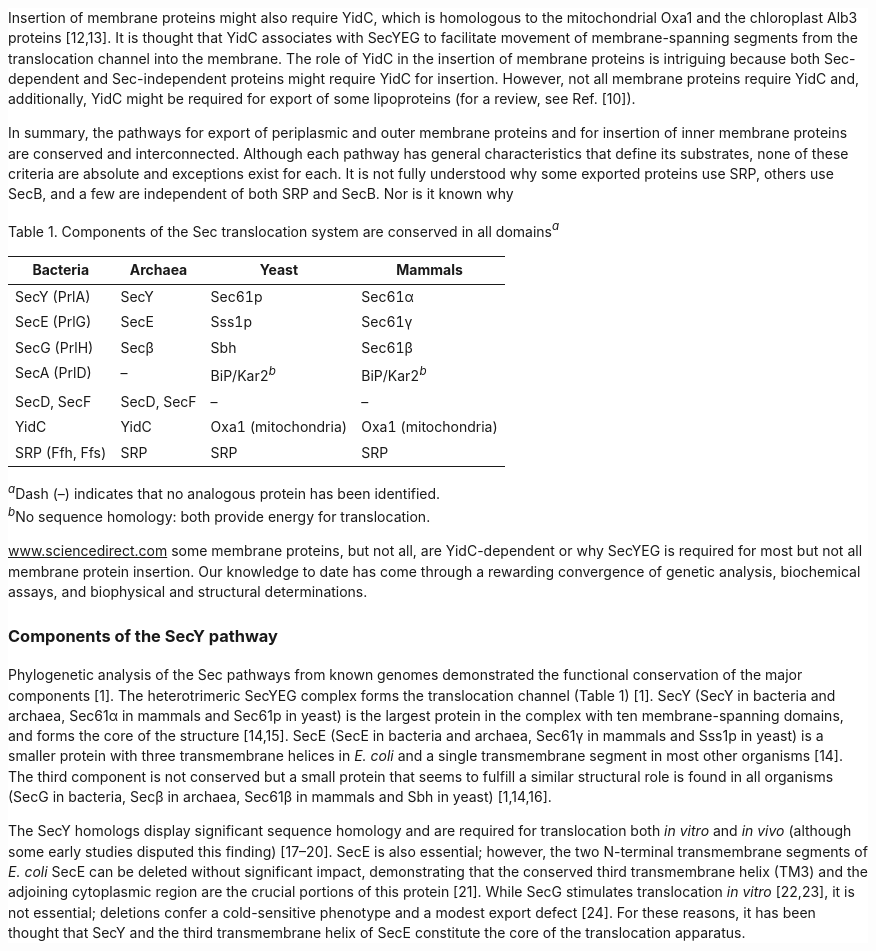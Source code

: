 Insertion of membrane proteins might also require YidC, which is homologous to the mitochondrial Oxa1 and the chloroplast Alb3 proteins [12,13]. It is thought that YidC associates with SecYEG to facilitate movement of membrane-spanning segments from the translocation channel into the membrane. The role of YidC in the insertion of membrane proteins is intriguing because both Sec-dependent and Sec-independent proteins might require YidC for insertion. However, not all membrane proteins require YidC and, additionally, YidC might be required for export of some lipoproteins (for a review, see Ref. [10]).

In summary, the pathways for export of periplasmic and outer membrane proteins and for insertion of inner membrane proteins are conserved and interconnected. Although each pathway has general characteristics that define its substrates, none of these criteria are absolute and exceptions exist for each. It is not fully understood why some exported proteins use SRP, others use SecB, and a few are independent of both SRP and SecB. Nor is it known why

Table 1. Components of the Sec translocation system are conserved in all domains${}^{a}$

| Bacteria | Archaea | Yeast | Mammals |
|----------|---------|-------|---------|
| SecY (PrlA) | SecY | Sec61p | Sec61α |
| SecE (PrlG) | SecE | Sss1p | Sec61γ |
| SecG (PrlH) | Secβ | Sbh | Sec61β |
| SecA (PrlD) | – | BiP/Kar2${}^{b}$ | BiP/Kar2${}^{b}$ |
| SecD, SecF | SecD, SecF | – | – |
| YidC | YidC | Oxa1 (mitochondria) | Oxa1 (mitochondria) |
| SRP (Ffh, Ffs) | SRP | SRP | SRP |

${}^{a}$Dash (–) indicates that no analogous protein has been identified.  
${}^{b}$No sequence homology: both provide energy for translocation.

www.sciencedirect.com
some membrane proteins, but not all, are YidC-dependent or why SecYEG is required for most but not all membrane protein insertion. Our knowledge to date has come through a rewarding convergence of genetic analysis, biochemical assays, and biophysical and structural determinations.

### Components of the SecY pathway

Phylogenetic analysis of the Sec pathways from known genomes demonstrated the functional conservation of the major components [1]. The heterotrimeric SecYEG complex forms the translocation channel (Table 1) [1]. SecY (SecY in bacteria and archaea, Sec61α in mammals and Sec61p in yeast) is the largest protein in the complex with ten membrane-spanning domains, and forms the core of the structure [14,15]. SecE (SecE in bacteria and archaea, Sec61γ in mammals and Sss1p in yeast) is a smaller protein with three transmembrane helices in *E. coli* and a single transmembrane segment in most other organisms [14]. The third component is not conserved but a small protein that seems to fulfill a similar structural role is found in all organisms (SecG in bacteria, Secβ in archaea, Sec61β in mammals and Sbh in yeast) [1,14,16].

The SecY homologs display significant sequence homology and are required for translocation both *in vitro* and *in vivo* (although some early studies disputed this finding) [17–20]. SecE is also essential; however, the two N-terminal transmembrane segments of *E. coli* SecE can be deleted without significant impact, demonstrating that the conserved third transmembrane helix (TM3) and the adjoining cytoplasmic region are the crucial portions of this protein [21]. While SecG stimulates translocation *in vitro* [22,23], it is not essential; deletions confer a cold-sensitive phenotype and a modest export defect [24]. For these reasons, it has been thought that SecY and the third transmembrane helix of SecE constitute the core of the translocation apparatus.
